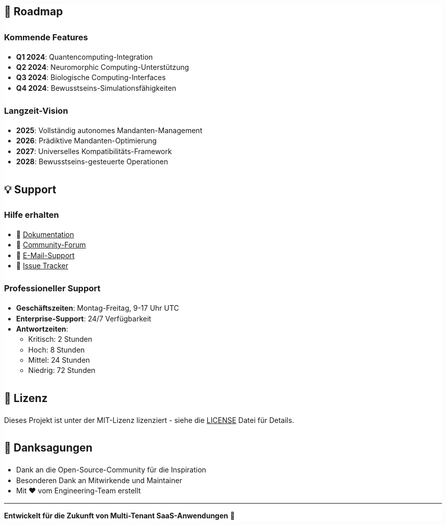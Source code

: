 ## 🔮 Roadmap

### Kommende Features
- **Q1 2024**: Quantencomputing-Integration
- **Q2 2024**: Neuromorphic Computing-Unterstützung
- **Q3 2024**: Biologische Computing-Interfaces
- **Q4 2024**: Bewusstseins-Simulationsfähigkeiten

### Langzeit-Vision
- **2025**: Vollständig autonomes Mandanten-Management
- **2026**: Prädiktive Mandanten-Optimierung
- **2027**: Universelles Kompatibilitäts-Framework
- **2028**: Bewusstseins-gesteuerte Operationen

## 💡 Support

### Hilfe erhalten
- 📖 [Dokumentation](./docs/)
- 💬 [Community-Forum](https://community.example.com)
- 📧 [E-Mail-Support](mailto:support@example.com)
- 🎫 [Issue Tracker](https://github.com/example/issues)

### Professioneller Support
- **Geschäftszeiten**: Montag-Freitag, 9-17 Uhr UTC
- **Enterprise-Support**: 24/7 Verfügbarkeit
- **Antwortzeiten**:
  - Kritisch: 2 Stunden
  - Hoch: 8 Stunden
  - Mittel: 24 Stunden
  - Niedrig: 72 Stunden

## 📄 Lizenz

Dieses Projekt ist unter der MIT-Lizenz lizenziert - siehe die [LICENSE](LICENSE) Datei für Details.

## 🙏 Danksagungen

- Dank an die Open-Source-Community für die Inspiration
- Besonderen Dank an Mitwirkende und Maintainer
- Mit ❤️ vom Engineering-Team erstellt

---

**Entwickelt für die Zukunft von Multi-Tenant SaaS-Anwendungen** 🚀
